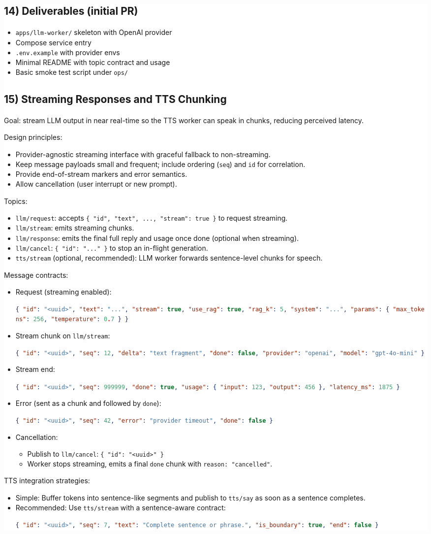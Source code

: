 ## 14) Deliverables (initial PR)

- `apps/llm-worker/` skeleton with OpenAI provider
- Compose service entry
- `.env.example` with provider envs
- Minimal README with topic contract and usage
- Basic smoke test script under `ops/`

## 15) Streaming Responses and TTS Chunking

Goal: stream LLM output in near real-time so the TTS worker can speak in chunks, reducing perceived latency.

Design principles:
- Provider-agnostic streaming interface with graceful fallback to non-streaming.
- Keep message payloads small and frequent; include ordering (`seq`) and `id` for correlation.
- Provide end-of-stream markers and error semantics.
- Allow cancellation (user interrupt or new prompt).

Topics:
- `llm/request`: accepts `{ "id", "text", ..., "stream": true }` to request streaming.
- `llm/stream`: emits streaming chunks.
- `llm/response`: emits the final full reply and usage once done (optional when streaming).
- `llm/cancel`: `{ "id": "..." }` to stop an in-flight generation.
- `tts/stream` (optional, recommended): LLM worker forwards sentence-level chunks for speech.

Message contracts:
- Request (streaming enabled):
  ```json
  { "id": "<uuid>", "text": "...", "stream": true, "use_rag": true, "rag_k": 5, "system": "...", "params": { "max_tokens": 256, "temperature": 0.7 } }
  ```

- Stream chunk on `llm/stream`:
  ```json
  { "id": "<uuid>", "seq": 12, "delta": "text fragment", "done": false, "provider": "openai", "model": "gpt-4o-mini" }
  ```

- Stream end:
  ```json
  { "id": "<uuid>", "seq": 999999, "done": true, "usage": { "input": 123, "output": 456 }, "latency_ms": 1875 }
  ```

- Error (sent as a chunk and followed by `done`):
  ```json
  { "id": "<uuid>", "seq": 42, "error": "provider timeout", "done": false }
  ```

- Cancellation:
  - Publish to `llm/cancel`: `{ "id": "<uuid>" }`
  - Worker stops streaming, emits a final `done` chunk with `reason: "cancelled"`.

TTS integration strategies:
- Simple: Buffer tokens into sentence-like segments and publish to `tts/say` as soon as a sentence completes.
- Recommended: Use `tts/stream` with a sentence-aware contract:
  ```json
  { "id": "<uuid>", "seq": 7, "text": "Complete sentence or phrase.", "is_boundary": true, "end": false }
  ```
